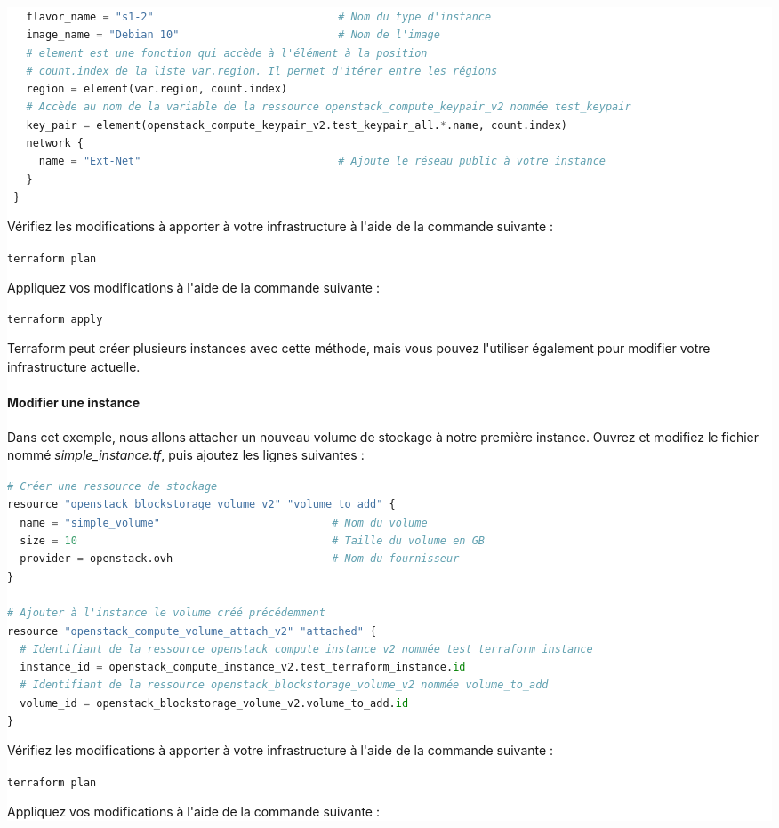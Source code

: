 ```python
   flavor_name = "s1-2"                             # Nom du type d'instance
   image_name = "Debian 10"                         # Nom de l'image
   # element est une fonction qui accède à l'élément à la position
   # count.index de la liste var.region. Il permet d'itérer entre les régions
   region = element(var.region, count.index)
   # Accède au nom de la variable de la ressource openstack_compute_keypair_v2 nommée test_keypair
   key_pair = element(openstack_compute_keypair_v2.test_keypair_all.*.name, count.index)
   network {
     name = "Ext-Net"                               # Ajoute le réseau public à votre instance
   }
 }
```

Vérifiez les modifications à apporter à votre infrastructure à l'aide de la commande suivante :

```console
terraform plan
```

Appliquez vos modifications à l'aide de la commande suivante :

```console
terraform apply
```

Terraform peut créer plusieurs instances avec cette méthode, mais vous pouvez l'utiliser également pour modifier votre infrastructure actuelle.

#### Modifier une instance

Dans cet exemple, nous allons attacher un nouveau volume de stockage à notre première instance. Ouvrez et modifiez le fichier nommé *simple_instance.tf*, puis ajoutez les lignes suivantes :

```python
# Créer une ressource de stockage
resource "openstack_blockstorage_volume_v2" "volume_to_add" {
  name = "simple_volume"                           # Nom du volume
  size = 10                                        # Taille du volume en GB
  provider = openstack.ovh                         # Nom du fournisseur
}
 
# Ajouter à l'instance le volume créé précédemment
resource "openstack_compute_volume_attach_v2" "attached" {
  # Identifiant de la ressource openstack_compute_instance_v2 nommée test_terraform_instance
  instance_id = openstack_compute_instance_v2.test_terraform_instance.id
  # Identifiant de la ressource openstack_blockstorage_volume_v2 nommée volume_to_add
  volume_id = openstack_blockstorage_volume_v2.volume_to_add.id
}
```

Vérifiez les modifications à apporter à votre infrastructure à l'aide de la commande suivante :

```console
terraform plan
```

Appliquez vos modifications à l'aide de la commande suivante :
